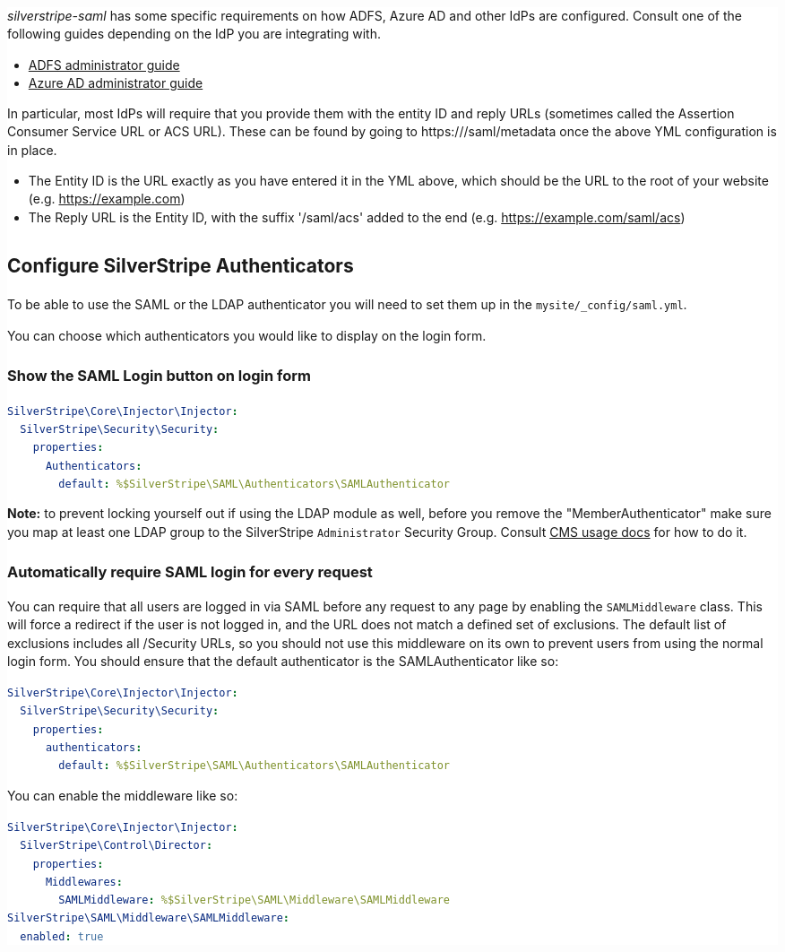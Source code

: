 *silverstripe-saml* has some specific requirements on how ADFS, Azure AD and other IdPs are configured. Consult one of the following guides depending on the IdP you are integrating with.

* [ADFS administrator guide](adfs.md)
* [Azure AD administrator guide](azure-ad.md)

In particular, most IdPs will require that you provide them with the entity ID and reply URLs (sometimes called the Assertion Consumer Service URL or ACS URL). These can be found by going to https://<site-domain>/saml/metadata once the above YML configuration is in place.

* The Entity ID is the URL exactly as you have entered it in the YML above, which should be the URL to the root of your website (e.g. https://example.com)
* The Reply URL is the Entity ID, with the suffix '/saml/acs' added to the end (e.g. https://example.com/saml/acs)

## Configure SilverStripe Authenticators

To be able to use the SAML or the LDAP authenticator you will need to set them up in the `mysite/_config/saml.yml`.

You can choose which authenticators you would like to display on the login form.

### Show the SAML Login button on login form

```yaml
SilverStripe\Core\Injector\Injector:
  SilverStripe\Security\Security:
    properties:
      Authenticators:
        default: %$SilverStripe\SAML\Authenticators\SAMLAuthenticator
```

**Note:** to prevent locking yourself out if using the LDAP module as well, before you remove the "MemberAuthenticator" make sure you map at least one LDAP group to the SilverStripe `Administrator` Security Group. Consult [CMS usage docs](usage.md) for how to do it.

### Automatically require SAML login for every request

You can require that all users are logged in via SAML before any request to any page by enabling the `SAMLMiddleware` class. This will force a redirect if the user is not logged in, and the URL does not match a defined set of exclusions. The default list of exclusions includes all /Security URLs, so you should not use this middleware on its own to prevent users from using the normal login form. You should ensure that the default authenticator is the SAMLAuthenticator like so:

```yaml
SilverStripe\Core\Injector\Injector:
  SilverStripe\Security\Security:
    properties:
      authenticators:
        default: %$SilverStripe\SAML\Authenticators\SAMLAuthenticator
```

You can enable the middleware like so:

```yaml
SilverStripe\Core\Injector\Injector:
  SilverStripe\Control\Director:
    properties:
      Middlewares:
        SAMLMiddleware: %$SilverStripe\SAML\Middleware\SAMLMiddleware
SilverStripe\SAML\Middleware\SAMLMiddleware:
  enabled: true
```

